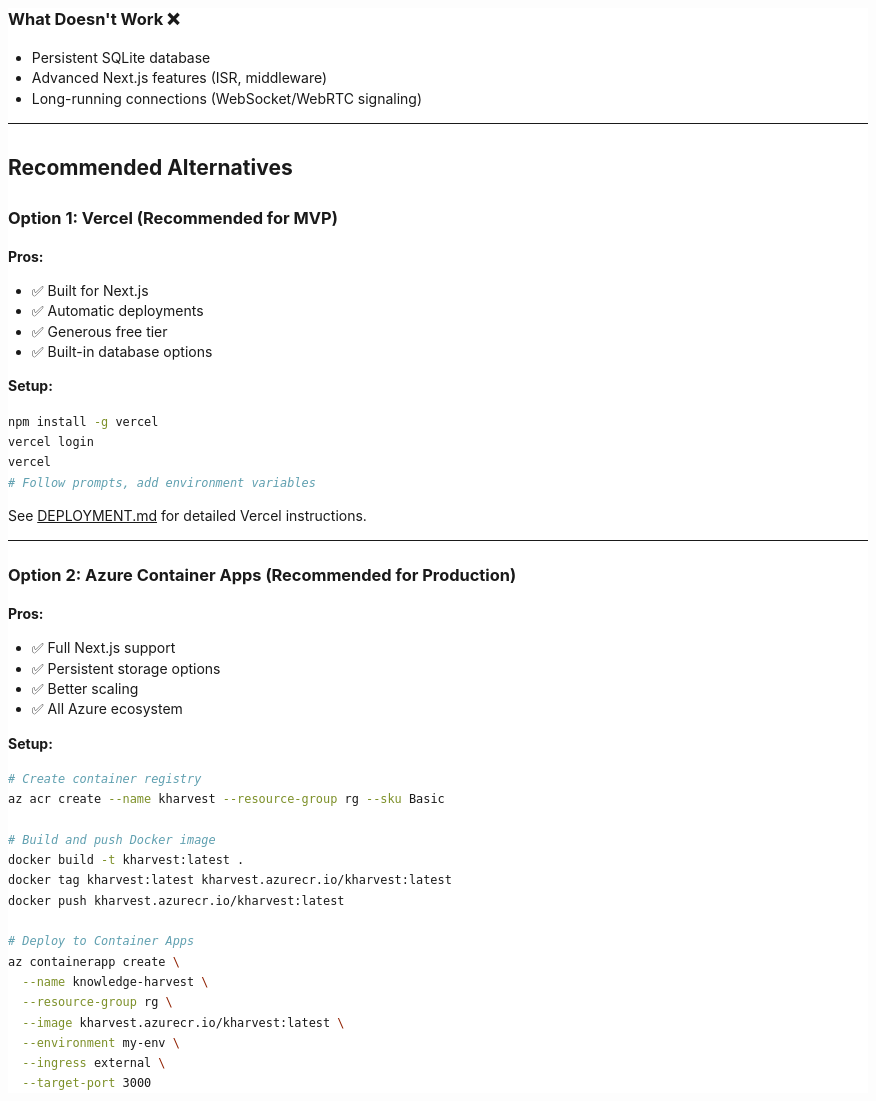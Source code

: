 ### What Doesn't Work ❌
- Persistent SQLite database
- Advanced Next.js features (ISR, middleware)
- Long-running connections (WebSocket/WebRTC signaling)

---

## Recommended Alternatives

### Option 1: Vercel (Recommended for MVP)

**Pros:**
- ✅ Built for Next.js
- ✅ Automatic deployments
- ✅ Generous free tier
- ✅ Built-in database options

**Setup:**
```bash
npm install -g vercel
vercel login
vercel
# Follow prompts, add environment variables
```

See [DEPLOYMENT.md](./DEPLOYMENT.md) for detailed Vercel instructions.

---

### Option 2: Azure Container Apps (Recommended for Production)

**Pros:**
- ✅ Full Next.js support
- ✅ Persistent storage options
- ✅ Better scaling
- ✅ All Azure ecosystem

**Setup:**
```bash
# Create container registry
az acr create --name kharvest --resource-group rg --sku Basic

# Build and push Docker image
docker build -t kharvest:latest .
docker tag kharvest:latest kharvest.azurecr.io/kharvest:latest
docker push kharvest.azurecr.io/kharvest:latest

# Deploy to Container Apps
az containerapp create \
  --name knowledge-harvest \
  --resource-group rg \
  --image kharvest.azurecr.io/kharvest:latest \
  --environment my-env \
  --ingress external \
  --target-port 3000
```
